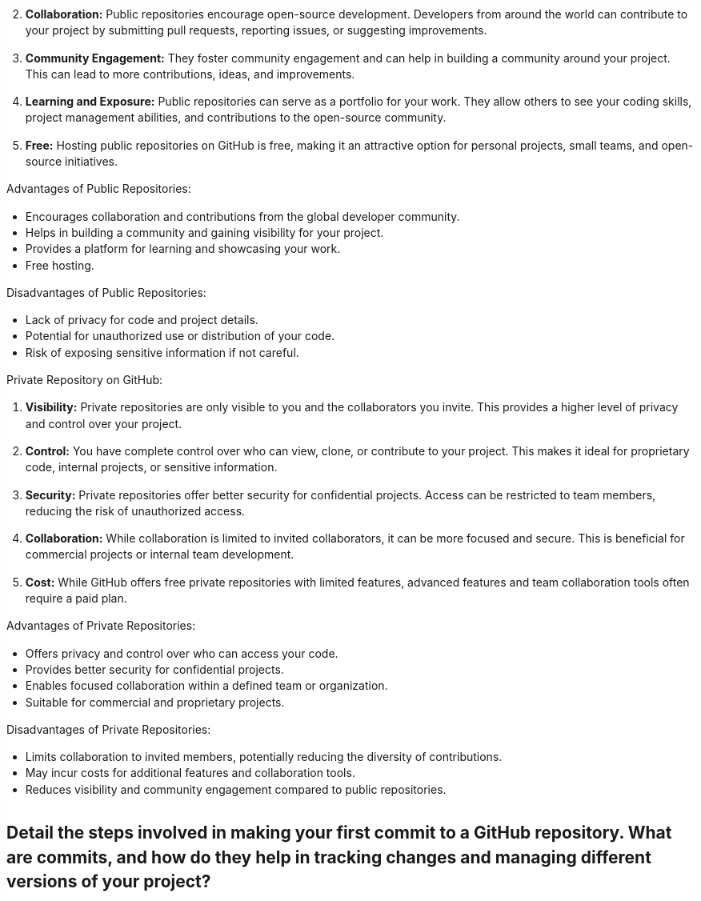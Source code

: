 2. **Collaboration:** Public repositories encourage open-source development. Developers from around the world can contribute to your project by submitting pull requests, reporting issues, or suggesting improvements.

3. **Community Engagement:** They foster community engagement and can help in building a community around your project. This can lead to more contributions, ideas, and improvements.

4. **Learning and Exposure:** Public repositories can serve as a portfolio for your work. They allow others to see your coding skills, project management abilities, and contributions to the open-source community.

5. **Free:** Hosting public repositories on GitHub is free, making it an attractive option for personal projects, small teams, and open-source initiatives.

Advantages of Public Repositories:

- Encourages collaboration and contributions from the global developer community.
- Helps in building a community and gaining visibility for your project.
- Provides a platform for learning and showcasing your work.
- Free hosting.

Disadvantages of Public Repositories:

- Lack of privacy for code and project details.
- Potential for unauthorized use or distribution of your code.
- Risk of exposing sensitive information if not careful.

Private Repository on GitHub:

1. **Visibility:** Private repositories are only visible to you and the collaborators you invite. This provides a higher level of privacy and control over your project.

2. **Control:** You have complete control over who can view, clone, or contribute to your project. This makes it ideal for proprietary code, internal projects, or sensitive information.

3. **Security:** Private repositories offer better security for confidential projects. Access can be restricted to team members, reducing the risk of unauthorized access.

4. **Collaboration:** While collaboration is limited to invited collaborators, it can be more focused and secure. This is beneficial for commercial projects or internal team development.

5. **Cost:** While GitHub offers free private repositories with limited features, advanced features and team collaboration tools often require a paid plan.

Advantages of Private Repositories:

- Offers privacy and control over who can access your code.
- Provides better security for confidential projects.
- Enables focused collaboration within a defined team or organization.
- Suitable for commercial and proprietary projects.

Disadvantages of Private Repositories:

- Limits collaboration to invited members, potentially reducing the diversity of contributions.
- May incur costs for additional features and collaboration tools.
- Reduces visibility and community engagement compared to public repositories.

## Detail the steps involved in making your first commit to a GitHub repository. What are commits, and how do they help in tracking changes and managing different versions of your project?

